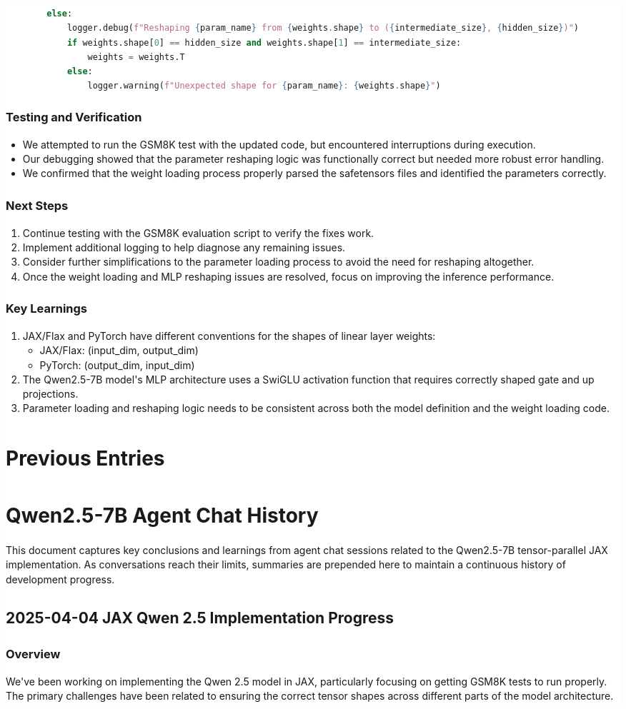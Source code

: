    ```python
           else:
               logger.debug(f"Reshaping {param_name} from {weights.shape} to ({intermediate_size}, {hidden_size})")
               if weights.shape[0] == hidden_size and weights.shape[1] == intermediate_size:
                   weights = weights.T
               else:
                   logger.warning(f"Unexpected shape for {param_name}: {weights.shape}")
   ```

### Testing and Verification
- We attempted to run the GSM8K test with the updated code, but encountered interruptions during execution.
- Our debugging showed that the parameter reshaping logic was functionally correct but needed more robust error handling.
- We confirmed that the weight loading process properly parsed the safetensors files and identified the parameters correctly.

### Next Steps
1. Continue testing with the GSM8K evaluation script to verify the fixes work.
2. Implement additional logging to help diagnose any remaining issues.
3. Consider further simplifications to the parameter loading process to avoid the need for reshaping altogether.
4. Once the weight loading and MLP reshaping issues are resolved, focus on improving the inference performance.

### Key Learnings
1. JAX/Flax and PyTorch have different conventions for the shapes of linear layer weights:
   - JAX/Flax: (input_dim, output_dim)
   - PyTorch: (output_dim, input_dim)
2. The Qwen2.5-7B model's MLP architecture uses a SwiGLU activation function that requires correctly shaped gate and up projections.
3. Parameter loading and reshaping logic needs to be consistent across both the model definition and the weight loading code.

# Previous Entries

# Qwen2.5-7B Agent Chat History

This document captures key conclusions and learnings from agent chat sessions related to the Qwen2.5-7B tensor-parallel JAX implementation. As conversations reach their limits, summaries are prepended here to maintain a continuous history of development progress.

## 2025-04-04 JAX Qwen 2.5 Implementation Progress

### Overview
We've been working on implementing the Qwen 2.5 model in JAX, particularly focusing on getting GSM8K tests to run properly. The primary challenges have been related to ensuring the correct tensor shapes across different parts of the model architecture.
